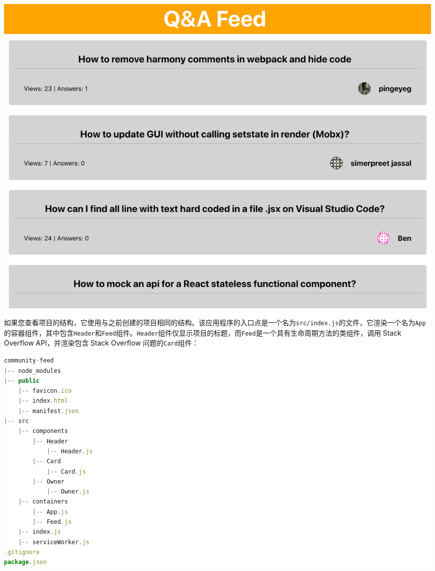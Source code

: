![](img/ea99accb-4a72-4c9c-852e-7cce404f51c8.png)

如果您查看项目的结构，它使用与之前创建的项目相同的结构。该应用程序的入口点是一个名为`src/index.js`的文件，它渲染一个名为`App`的容器组件，其中包含`Header`和`Feed`组件。`Header`组件仅显示项目的标题，而`Feed`是一个具有生命周期方法的类组件，调用 Stack Overflow API，并渲染包含 Stack Overflow 问题的`Card`组件：

```jsx
community-feed
|-- node_modules
|-- public
    |-- favicon.ico
    |-- index.html
    |-- manifest.json
|-- src
    |-- components
        |-- Header
            |-- Header.js
        |-- Card
            |-- Card.js
        |-- Owner
            |-- Owner.js
    |-- containers
        |-- App.js
        |-- Feed.js
    |-- index.js
    |-- serviceWorker.js
.gitignore
package.json
```
